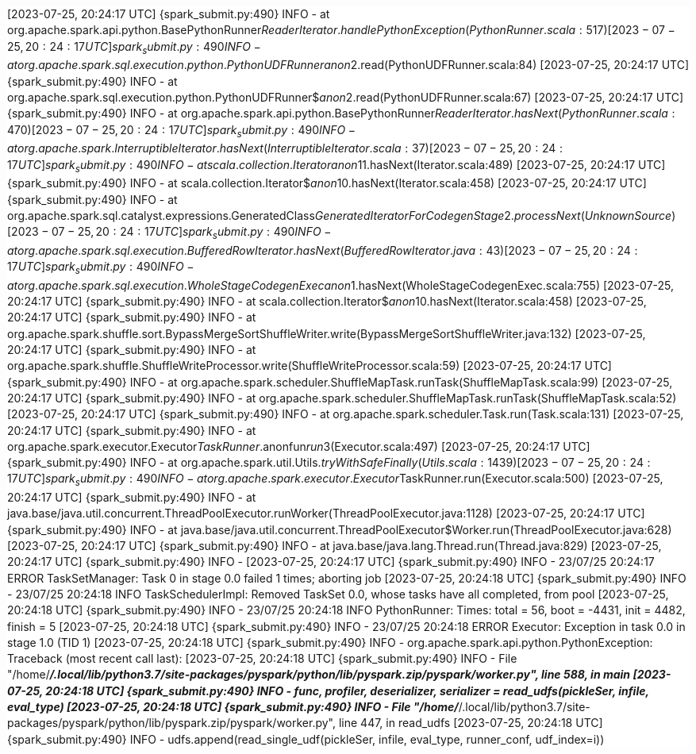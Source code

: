 [2023-07-25, 20:24:17 UTC] {spark_submit.py:490} INFO - at org.apache.spark.api.python.BasePythonRunner$ReaderIterator.handlePythonException(PythonRunner.scala:517)
[2023-07-25, 20:24:17 UTC] {spark_submit.py:490} INFO - at org.apache.spark.sql.execution.python.PythonUDFRunner$$anon$2.read(PythonUDFRunner.scala:84)
[2023-07-25, 20:24:17 UTC] {spark_submit.py:490} INFO - at org.apache.spark.sql.execution.python.PythonUDFRunner$$anon$2.read(PythonUDFRunner.scala:67)
[2023-07-25, 20:24:17 UTC] {spark_submit.py:490} INFO - at org.apache.spark.api.python.BasePythonRunner$ReaderIterator.hasNext(PythonRunner.scala:470)
[2023-07-25, 20:24:17 UTC] {spark_submit.py:490} INFO - at org.apache.spark.InterruptibleIterator.hasNext(InterruptibleIterator.scala:37)
[2023-07-25, 20:24:17 UTC] {spark_submit.py:490} INFO - at scala.collection.Iterator$$anon$11.hasNext(Iterator.scala:489)
[2023-07-25, 20:24:17 UTC] {spark_submit.py:490} INFO - at scala.collection.Iterator$$anon$10.hasNext(Iterator.scala:458)
[2023-07-25, 20:24:17 UTC] {spark_submit.py:490} INFO - at org.apache.spark.sql.catalyst.expressions.GeneratedClass$GeneratedIteratorForCodegenStage2.processNext(Unknown Source)
[2023-07-25, 20:24:17 UTC] {spark_submit.py:490} INFO - at org.apache.spark.sql.execution.BufferedRowIterator.hasNext(BufferedRowIterator.java:43)
[2023-07-25, 20:24:17 UTC] {spark_submit.py:490} INFO - at org.apache.spark.sql.execution.WholeStageCodegenExec$$anon$1.hasNext(WholeStageCodegenExec.scala:755)
[2023-07-25, 20:24:17 UTC] {spark_submit.py:490} INFO - at scala.collection.Iterator$$anon$10.hasNext(Iterator.scala:458)
[2023-07-25, 20:24:17 UTC] {spark_submit.py:490} INFO - at org.apache.spark.shuffle.sort.BypassMergeSortShuffleWriter.write(BypassMergeSortShuffleWriter.java:132)
[2023-07-25, 20:24:17 UTC] {spark_submit.py:490} INFO - at org.apache.spark.shuffle.ShuffleWriteProcessor.write(ShuffleWriteProcessor.scala:59)
[2023-07-25, 20:24:17 UTC] {spark_submit.py:490} INFO - at org.apache.spark.scheduler.ShuffleMapTask.runTask(ShuffleMapTask.scala:99)
[2023-07-25, 20:24:17 UTC] {spark_submit.py:490} INFO - at org.apache.spark.scheduler.ShuffleMapTask.runTask(ShuffleMapTask.scala:52)
[2023-07-25, 20:24:17 UTC] {spark_submit.py:490} INFO - at org.apache.spark.scheduler.Task.run(Task.scala:131)
[2023-07-25, 20:24:17 UTC] {spark_submit.py:490} INFO - at org.apache.spark.executor.Executor$TaskRunner.$anonfun$run$3(Executor.scala:497)
[2023-07-25, 20:24:17 UTC] {spark_submit.py:490} INFO - at org.apache.spark.util.Utils$.tryWithSafeFinally(Utils.scala:1439)
[2023-07-25, 20:24:17 UTC] {spark_submit.py:490} INFO - at org.apache.spark.executor.Executor$TaskRunner.run(Executor.scala:500)
[2023-07-25, 20:24:17 UTC] {spark_submit.py:490} INFO - at java.base/java.util.concurrent.ThreadPoolExecutor.runWorker(ThreadPoolExecutor.java:1128)
[2023-07-25, 20:24:17 UTC] {spark_submit.py:490} INFO - at java.base/java.util.concurrent.ThreadPoolExecutor$Worker.run(ThreadPoolExecutor.java:628)
[2023-07-25, 20:24:17 UTC] {spark_submit.py:490} INFO - at java.base/java.lang.Thread.run(Thread.java:829)
[2023-07-25, 20:24:17 UTC] {spark_submit.py:490} INFO - 
[2023-07-25, 20:24:17 UTC] {spark_submit.py:490} INFO - 23/07/25 20:24:17 ERROR TaskSetManager: Task 0 in stage 0.0 failed 1 times; aborting job
[2023-07-25, 20:24:18 UTC] {spark_submit.py:490} INFO - 23/07/25 20:24:18 INFO TaskSchedulerImpl: Removed TaskSet 0.0, whose tasks have all completed, from pool
[2023-07-25, 20:24:18 UTC] {spark_submit.py:490} INFO - 23/07/25 20:24:18 INFO PythonRunner: Times: total = 56, boot = -4431, init = 4482, finish = 5
[2023-07-25, 20:24:18 UTC] {spark_submit.py:490} INFO - 23/07/25 20:24:18 ERROR Executor: Exception in task 0.0 in stage 1.0 (TID 1)
[2023-07-25, 20:24:18 UTC] {spark_submit.py:490} INFO - org.apache.spark.api.python.PythonException: Traceback (most recent call last):
[2023-07-25, 20:24:18 UTC] {spark_submit.py:490} INFO - File "/home/***/.local/lib/python3.7/site-packages/pyspark/python/lib/pyspark.zip/pyspark/worker.py", line 588, in main
[2023-07-25, 20:24:18 UTC] {spark_submit.py:490} INFO - func, profiler, deserializer, serializer = read_udfs(pickleSer, infile, eval_type)
[2023-07-25, 20:24:18 UTC] {spark_submit.py:490} INFO - File "/home/***/.local/lib/python3.7/site-packages/pyspark/python/lib/pyspark.zip/pyspark/worker.py", line 447, in read_udfs
[2023-07-25, 20:24:18 UTC] {spark_submit.py:490} INFO - udfs.append(read_single_udf(pickleSer, infile, eval_type, runner_conf, udf_index=i))